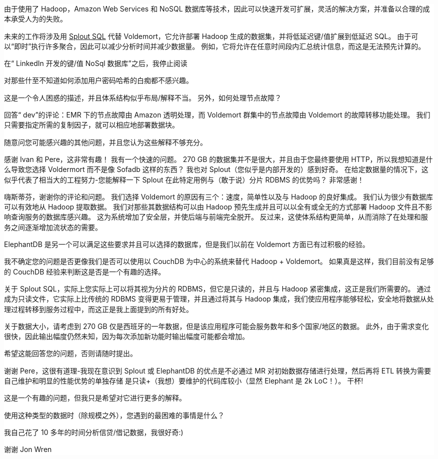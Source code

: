 由于使用了 Hadoop，Amazon Web Services 和 NoSQL 数据库等技术，因此可以快速开发可扩展，灵活的解决方案，并准备以合理的成本承受人为的失败。

未来的工作将涉及用 [Splout SQL](http://sploutsql.com) 代替 Voldemort，它允许部署 Hadoop 生成的数据集，并将低延迟键/值扩展到低延迟 SQL。 由于可以“即时”执行许多聚合，因此可以减少分析时间并减少数据量。 例如，它将允许在任意时间段内汇总统计信息，而这是无法预先计算的。

在“ LinkedIn 开发的键/值 NoSql 数据库”之后，我停止阅读

对那些什至不知道如何添加用户密码哈希的白痴都不感兴趣。

这是一个令人困惑的描述，并且体系结构似乎布局/解释不当。 另外，如何处理节点故障？

回答“ dev”的评论：EMR 下的节点故障由 Amazon 透明处理，而 Voldemort 群集中的节点故障由 Voldemort 的故障转移功能处理。 我们只需要指定所需的复制因子，就可以相应地部署数据块。

随意问您可能感兴趣的其他问题，并且您认为这些解释不够充分。

感谢 Ivan 和 Pere，这非常有趣！ 我有一个快速的问题。 270 GB 的数据集并不是很大，并且由于您最终要使用 HTTP，所以我想知道是什么导致您选择 Voldermort 而不是像 Sofadb 这样的东西？ 我也对 Splout（您似乎是内部开发的）感到好奇。 在给定数据量的情况下，这似乎代表了相当大的工程努力-您能解释一下 Splout 在此特定用例与（敢于说）分片 RDBMS 的优势吗？ 非常感谢！

嗨斯蒂芬，谢谢你的评论和问题。 我们选择 Voldemort 的原因有三个：速度，简单性以及与 Hadoop 的良好集成。 我们认为很少有数据库可以有效地从 Hadoop 提取数据。 我们对那些其数据结构可以由 Hadoop 预先生成并且可以以全有或全无的方式部署 Hadoop 文件且不影响查询服务的数据库感兴趣。 这为系统增加了安全层，并使后端与前端完全脱开。 反过来，这使体系结构更简单，从而消除了在处理和服务之间逐渐增加流状态的需要。

ElephantDB 是另一个可以满足这些要求并且可以选择的数据库，但是我们以前在 Voldemort 方面已有过积极的经验。

我不确定您的问题是否更像我们是否可以使用以 CouchDB 为中心的系统来替代 Hadoop + Voldemort。 如果真是这样，我们目前没有足够的 CouchDB 经验来判断这是否是一个有趣的选择。

关于 Splout SQL，实际上您实际上可以将其视为分片的 RDBMS，但它是只读的，并且与 Hadoop 紧密集成，这正是我们所需要的。 通过成为只读文件，它实际上比传统的 RDBMS 变得更易于管理，并且通过将其与 Hadoop 集成，我们使应用程序能够轻松，安全地将数据从处理过程转移到服务过程中，而这正是我上面提到的所有好处。

关于数据大小，请考虑到 270 GB 仅是西班牙的一年数据，但是该应用程序可能会服务数年和多个国家/地区的数据。 此外，由于需求变化很快，因此输出幅度仍然未知，因为每次添加新功能时输出幅度可能都会增加。

希望这能回答您的问题，否则请随时提出。

谢谢 Pere，这很有道理-我现在意识到 Splout 或 ElephantDB 的优点是不必通过 MR 对初始数据存储进行处理，然后再将 ETL 转换为需要自己维护和明显的性能优势的单独存储 是只读+（我想）要维护的代码库较小（显然 Elephant 是 2k LoC！）。 干杯!

这是一个有趣的问题，但我只是希望对它进行更多的解释。

使用这种类型的数据时（除规模之外），您遇到的最困难的事情是什么？

我自己花了 10 多年的时间分析信贷/借记数据，我很好奇:)

谢谢
Jon Wren